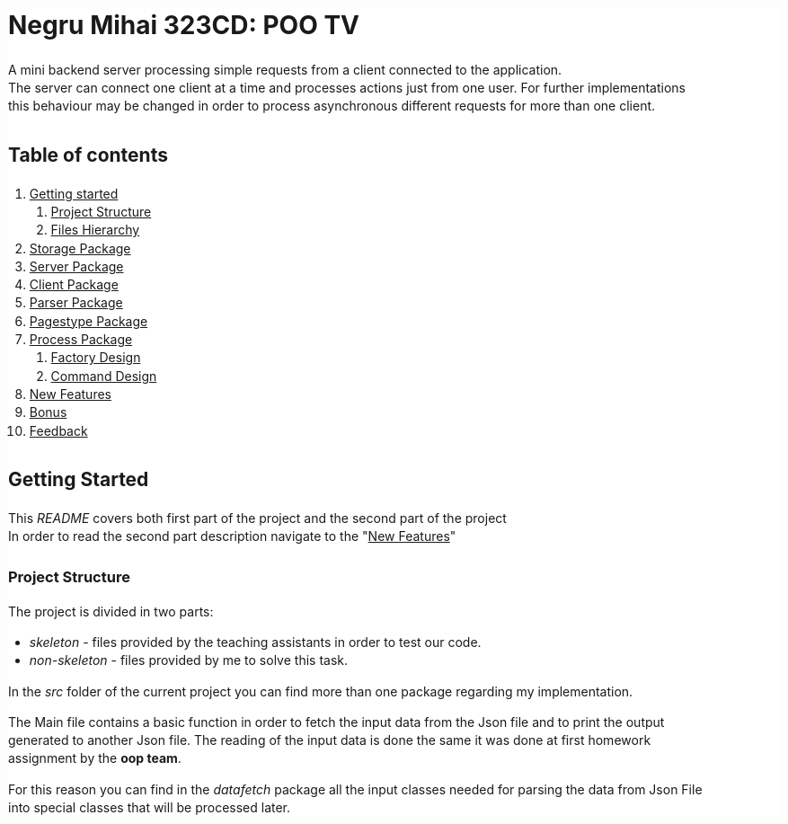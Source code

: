 # Negru Mihai 323CD: **POO TV**

A mini backend server processing simple requests from a client connected to the application.</br>
The server can connect one client at a time and processes actions just from one user. For further implementations</br>
this behaviour may be changed in order to process asynchronous different requests for more than one client.

## **Table of contents**

1. [Getting started](#start)
    1. [Project Structure](#proj-str)
    2. [Files Hierarchy](#files-hier)
2. [Storage Package](#storage)
3. [Server Package](#server)
4. [Client Package](#client)
5. [Parser Package](#parser)
6. [Pagestype Package](#pagetype)
7. [Process Package](#process)
    1. [Factory Design](#factory)
    2. [Command Design](#command)
8. [New Features](#new-features)
9. [Bonus](#bonus)
10. [Feedback](#feed)


<a name="start"></a>
## **Getting Started**

This *README* covers both first part of the project and the second part of the project<br>
In order to read the second part description navigate to the "[New Features](#new-features)"


<a name="proj-str"></a>
### **Project Structure**

The project is divided in two parts:
* *skeleton* - files provided by the teaching assistants in order to test our code.
* *non-skeleton* - files provided by me to solve this task.

In the *src* folder of the current project you can find more than one package regarding my implementation.

The Main file contains a basic function in order to fetch the input data from the Json file and to print the
output</br>
generated to another Json file. The reading of the input data is done the same it was done at
first homework</br>
assignment by the **oop team**.

For this reason you can find in the *datafetch* package all the input classes needed for parsing the
data from Json File</br> into special classes that will be processed later.
